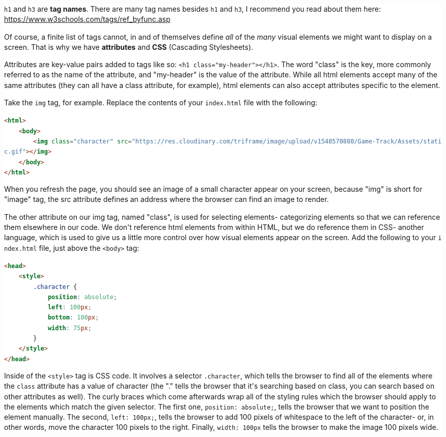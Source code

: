 `h1` and `h3` are **tag names**. There are many tag names besides `h1` and `h3`, I recommend you read about them here: https://www.w3schools.com/tags/ref_byfunc.asp

Of course, a finite list of tags cannot, in and of themselves define *all* of the *many* visual elements we might want to display on a screen. That is why we have **attributes** and **CSS** (Cascading Stylesheets). 

Attributes are key-value pairs added to tags like so: `<h1 class="my-header"></h1>`. The word "class" is the key, more commonly referred to as the name of the attribute, and "my-header" is the value of the attribute.  While all html elements accept many of the same attributes (they can all have a class attribute, for example), html elements can also accept attributes specific to the element. 

Take the `img` tag, for example. Replace the contents of your `index.html` file with the following: 

```html
<html>
    <body>
        <img class="character" src="https://res.cloudinary.com/triframe/image/upload/v1548570880/Game-Track/Assets/static.gif"></img>
    </body>
</html>
```

When you refresh the page, you should see an image of a small character appear on your screen, because "img" is short for "image" tag, the src attribute defines an address where the browser can find an image to render.

The other attribute on our img tag, named "class", is used for selecting elements- categorizing elements so that we can reference them elsewhere in our code. We don't reference html elements from within HTML, but we do reference them in CSS- another language, which is used to give us a little more control over how visual elements appear on the screen. Add the following to your `index.html` file, just above the `<body>` tag:

```html
<head>
    <style>
        .character {
            position: absolute;
            left: 100px;
            bottom: 100px;
            width: 75px;
        }
    </style>
</head>
```



Inside of the `<style>` tag is CSS code. It involves a selector `.character`, which tells the browser to find all of the elements where the `class` attribute has a value of character (the "." tells the browser that it's searching based on class, you can search based on other attributes as well). The curly braces which come afterwards wrap all of the styling rules which the browser should apply to the elements which match the given selector. The first one, `position: absolute;`, tells the browser that we want to position the element manually. The second, `left: 100px;`, tells the browser to add 100 pixels of whitespace to the left of the character- or, in other words, move the character 100 pixels to the right. Finally, `width: 100px` tells the browser to make the image 100 pixels wide. 

